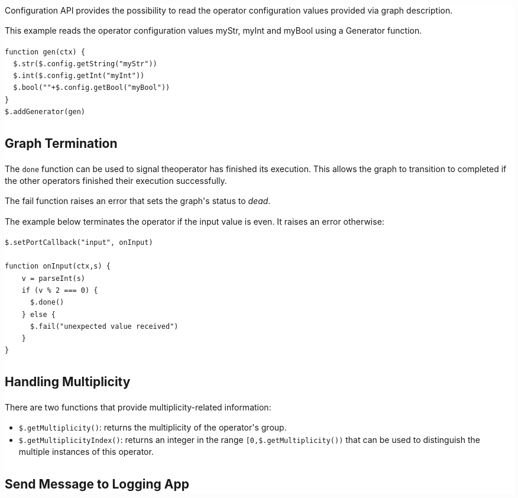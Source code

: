 Configuration API provides the possibility to read the operator configuration values provided via graph description.

This example reads the operator configuration values myStr, myInt and myBool using a Generator function.

```
function gen(ctx) {
  $.str($.config.getString("myStr"))
  $.int($.config.getInt("myInt"))
  $.bool(""+$.config.getBool("myBool"))
}
$.addGenerator(gen)
```



<a name="loioad5efc3a42cd4795821f06ef01589eca__section_obj_rk3_xkb"/>

## Graph Termination

The `done` function can be used to signal theoperator has finished its execution. This allows the graph to transition to completed if the other operators finished their execution successfully.

The fail function raises an error that sets the graph's status to *dead*.

The example below terminates the operator if the input value is even. It raises an error otherwise:

```
$.setPortCallback("input", onInput)

function onInput(ctx,s) {
    v = parseInt(s)
    if (v % 2 === 0) {
      $.done()
    } else {
      $.fail("unexpected value received")
    }
}
```



<a name="loioad5efc3a42cd4795821f06ef01589eca__section_d3m_5k3_xkb"/>

## Handling Multiplicity

There are two functions that provide multiplicity-related information:

-   `$.getMultiplicity()`: returns the multiplicity of the operator's group.
-   `$.getMultiplicityIndex()`: returns an integer in the range `[0,$.getMultiplicity())` that can be used to distinguish the multiple instances of this operator.



<a name="loioad5efc3a42cd4795821f06ef01589eca__section_izq_3l3_xkb"/>

## Send Message to Logging App
